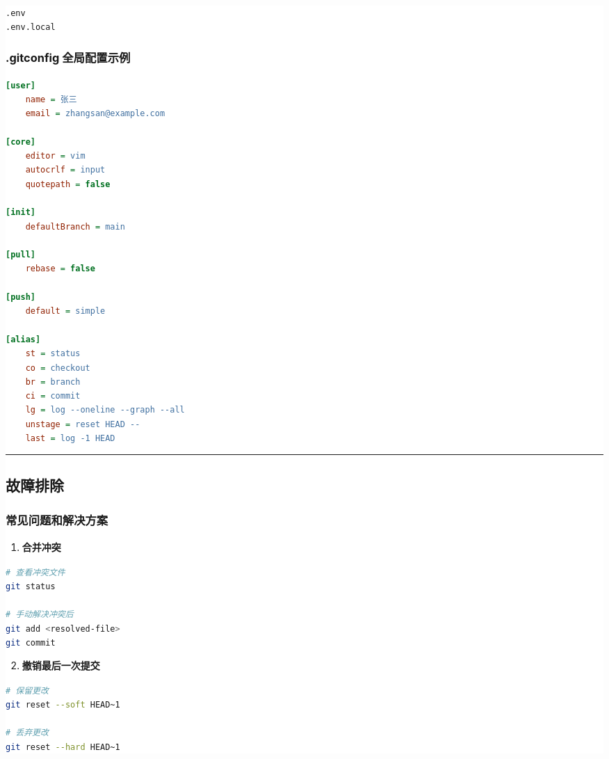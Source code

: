 ```bash
.env
.env.local
```

### .gitconfig 全局配置示例
```ini
[user]
    name = 张三
    email = zhangsan@example.com

[core]
    editor = vim
    autocrlf = input
    quotepath = false

[init]
    defaultBranch = main

[pull]
    rebase = false

[push]
    default = simple

[alias]
    st = status
    co = checkout
    br = branch
    ci = commit
    lg = log --oneline --graph --all
    unstage = reset HEAD --
    last = log -1 HEAD
```

---

## 故障排除

### 常见问题和解决方案

1. **合并冲突**
```bash
# 查看冲突文件
git status

# 手动解决冲突后
git add <resolved-file>
git commit
```

2. **撤销最后一次提交**
```bash
# 保留更改
git reset --soft HEAD~1

# 丢弃更改
git reset --hard HEAD~1
```
